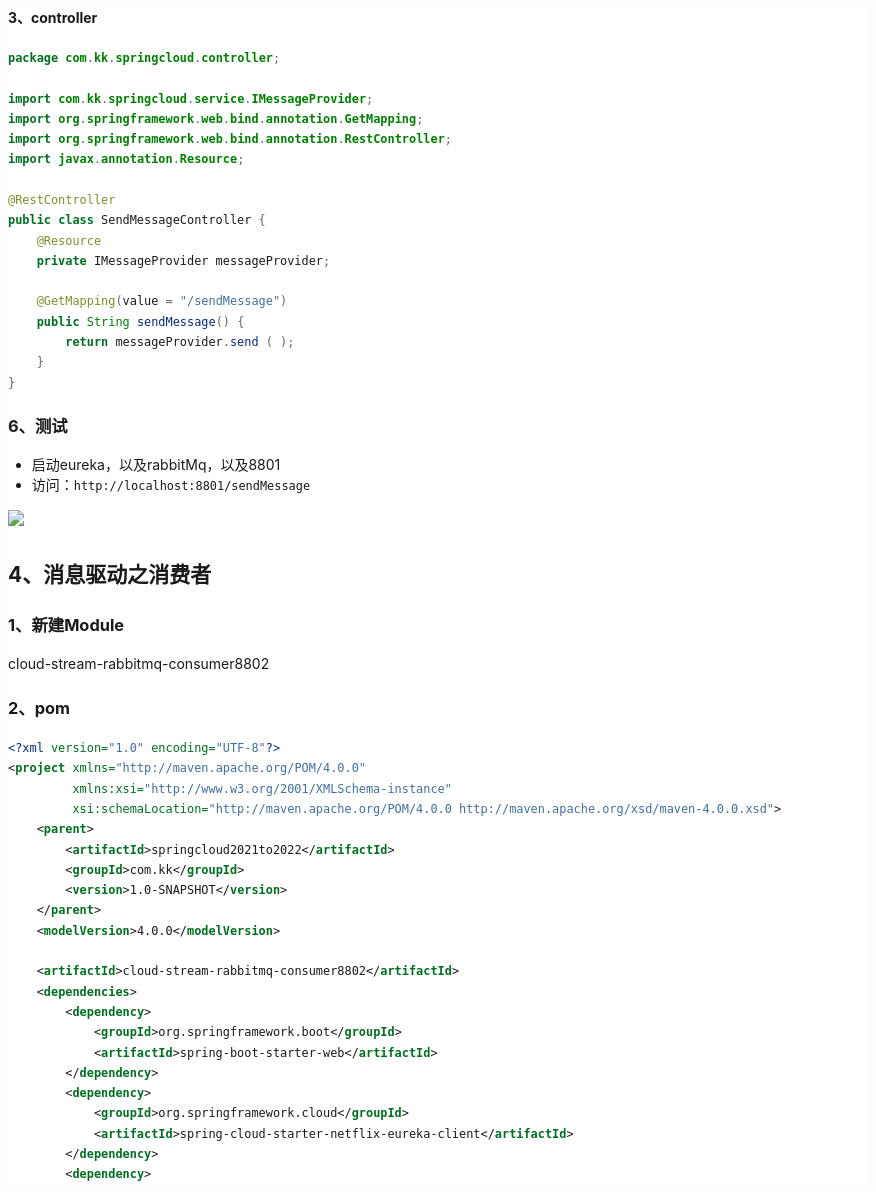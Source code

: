 

#### 3、controller

```java
package com.kk.springcloud.controller;

import com.kk.springcloud.service.IMessageProvider;
import org.springframework.web.bind.annotation.GetMapping;
import org.springframework.web.bind.annotation.RestController;
import javax.annotation.Resource;

@RestController
public class SendMessageController {
    @Resource
    private IMessageProvider messageProvider;

    @GetMapping(value = "/sendMessage")
    public String sendMessage() {
        return messageProvider.send ( );
    }
}

```



### 6、测试

- 启动eureka，以及rabbitMq，以及8801
- 访问：`http://localhost:8801/sendMessage`

![](https://v1.mykkto.cn/image/blog/2022/springcloud/20220220195046.png)

## 4、消息驱动之消费者

### 1、新建Module

cloud-stream-rabbitmq-consumer8802

### 2、pom

```xml
<?xml version="1.0" encoding="UTF-8"?>
<project xmlns="http://maven.apache.org/POM/4.0.0"
         xmlns:xsi="http://www.w3.org/2001/XMLSchema-instance"
         xsi:schemaLocation="http://maven.apache.org/POM/4.0.0 http://maven.apache.org/xsd/maven-4.0.0.xsd">
    <parent>
        <artifactId>springcloud2021to2022</artifactId>
        <groupId>com.kk</groupId>
        <version>1.0-SNAPSHOT</version>
    </parent>
    <modelVersion>4.0.0</modelVersion>

    <artifactId>cloud-stream-rabbitmq-consumer8802</artifactId>
    <dependencies>
        <dependency>
            <groupId>org.springframework.boot</groupId>
            <artifactId>spring-boot-starter-web</artifactId>
        </dependency>
        <dependency>
            <groupId>org.springframework.cloud</groupId>
            <artifactId>spring-cloud-starter-netflix-eureka-client</artifactId>
        </dependency>
        <dependency>
```
